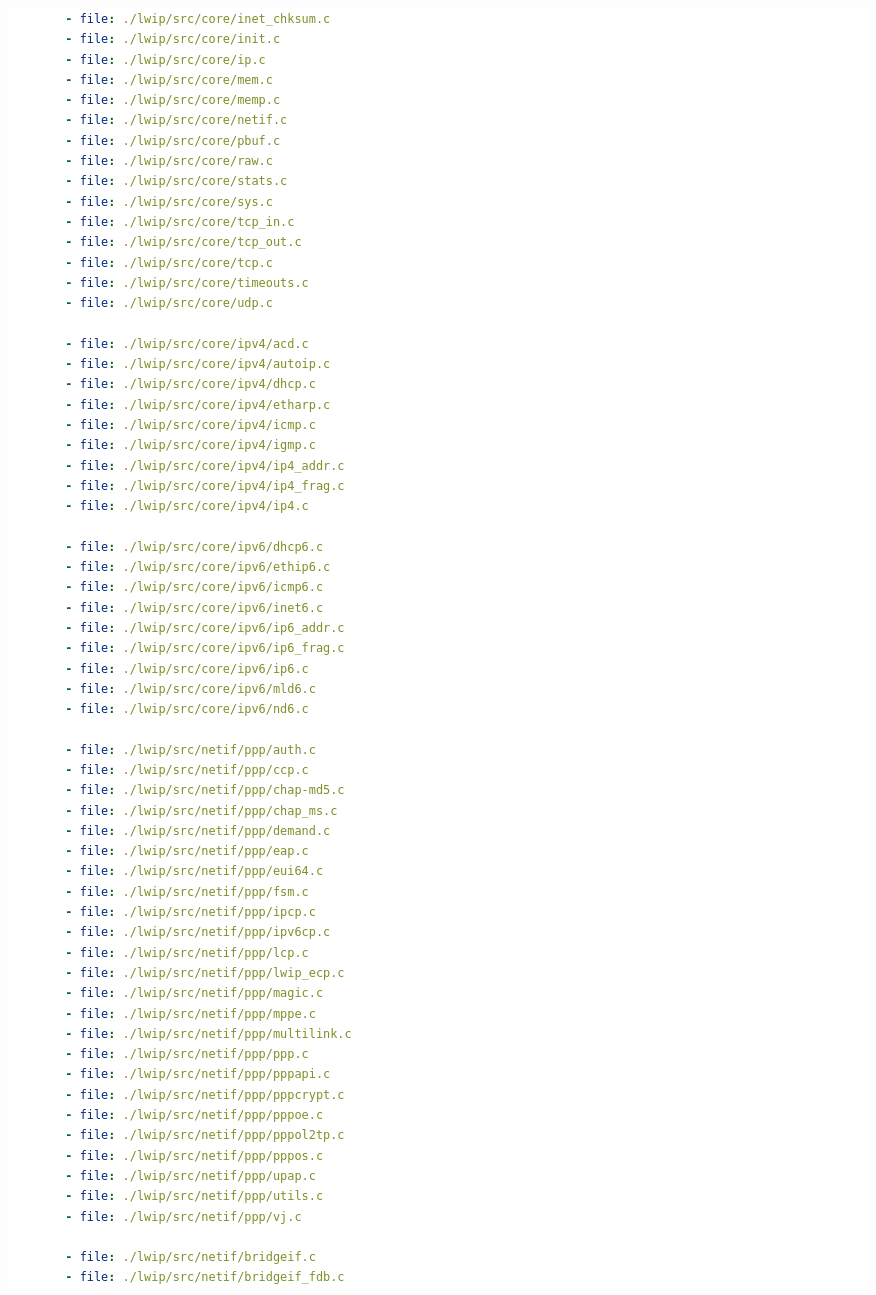 ```yaml
        - file: ./lwip/src/core/inet_chksum.c
        - file: ./lwip/src/core/init.c
        - file: ./lwip/src/core/ip.c
        - file: ./lwip/src/core/mem.c
        - file: ./lwip/src/core/memp.c
        - file: ./lwip/src/core/netif.c
        - file: ./lwip/src/core/pbuf.c
        - file: ./lwip/src/core/raw.c
        - file: ./lwip/src/core/stats.c
        - file: ./lwip/src/core/sys.c
        - file: ./lwip/src/core/tcp_in.c
        - file: ./lwip/src/core/tcp_out.c
        - file: ./lwip/src/core/tcp.c
        - file: ./lwip/src/core/timeouts.c
        - file: ./lwip/src/core/udp.c

        - file: ./lwip/src/core/ipv4/acd.c
        - file: ./lwip/src/core/ipv4/autoip.c
        - file: ./lwip/src/core/ipv4/dhcp.c
        - file: ./lwip/src/core/ipv4/etharp.c
        - file: ./lwip/src/core/ipv4/icmp.c
        - file: ./lwip/src/core/ipv4/igmp.c
        - file: ./lwip/src/core/ipv4/ip4_addr.c
        - file: ./lwip/src/core/ipv4/ip4_frag.c
        - file: ./lwip/src/core/ipv4/ip4.c

        - file: ./lwip/src/core/ipv6/dhcp6.c
        - file: ./lwip/src/core/ipv6/ethip6.c
        - file: ./lwip/src/core/ipv6/icmp6.c
        - file: ./lwip/src/core/ipv6/inet6.c
        - file: ./lwip/src/core/ipv6/ip6_addr.c
        - file: ./lwip/src/core/ipv6/ip6_frag.c
        - file: ./lwip/src/core/ipv6/ip6.c
        - file: ./lwip/src/core/ipv6/mld6.c
        - file: ./lwip/src/core/ipv6/nd6.c

        - file: ./lwip/src/netif/ppp/auth.c
        - file: ./lwip/src/netif/ppp/ccp.c
        - file: ./lwip/src/netif/ppp/chap-md5.c
        - file: ./lwip/src/netif/ppp/chap_ms.c
        - file: ./lwip/src/netif/ppp/demand.c
        - file: ./lwip/src/netif/ppp/eap.c
        - file: ./lwip/src/netif/ppp/eui64.c
        - file: ./lwip/src/netif/ppp/fsm.c
        - file: ./lwip/src/netif/ppp/ipcp.c
        - file: ./lwip/src/netif/ppp/ipv6cp.c
        - file: ./lwip/src/netif/ppp/lcp.c
        - file: ./lwip/src/netif/ppp/lwip_ecp.c
        - file: ./lwip/src/netif/ppp/magic.c
        - file: ./lwip/src/netif/ppp/mppe.c
        - file: ./lwip/src/netif/ppp/multilink.c
        - file: ./lwip/src/netif/ppp/ppp.c
        - file: ./lwip/src/netif/ppp/pppapi.c
        - file: ./lwip/src/netif/ppp/pppcrypt.c
        - file: ./lwip/src/netif/ppp/pppoe.c
        - file: ./lwip/src/netif/ppp/pppol2tp.c
        - file: ./lwip/src/netif/ppp/pppos.c
        - file: ./lwip/src/netif/ppp/upap.c
        - file: ./lwip/src/netif/ppp/utils.c
        - file: ./lwip/src/netif/ppp/vj.c

        - file: ./lwip/src/netif/bridgeif.c
        - file: ./lwip/src/netif/bridgeif_fdb.c
```